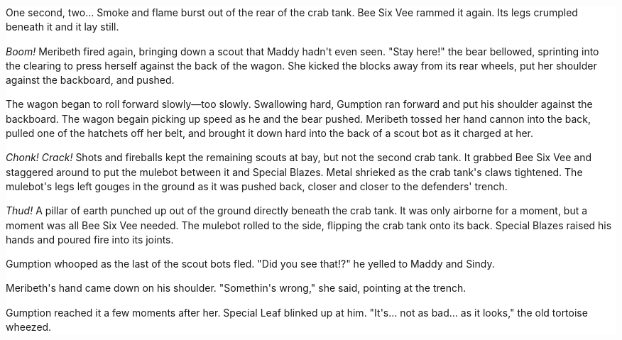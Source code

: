 One second, two…
Smoke and flame burst out of the rear of the crab tank.
Bee Six Vee rammed it again.
Its legs crumpled beneath it and it lay still.

*Boom!*
Meribeth fired again,
bringing down a scout that Maddy hadn't even seen.
"Stay here!"
the bear bellowed,
sprinting into the clearing
to press herself against the back of the wagon.
She kicked the blocks away from its rear wheels,
put her shoulder against the backboard,
and pushed.

The wagon began to roll forward slowly—too slowly.
Swallowing hard,
Gumption ran forward and put his shoulder against the backboard.
The wagon begain picking up speed as he and the bear pushed.
Meribeth tossed her hand cannon into the back,
pulled one of the hatchets off her belt,
and brought it down hard into the back of a scout bot
as it charged at her.

*Chonk!*
*Crack!*
Shots and fireballs kept the remaining scouts at bay,
but not the second crab tank.
It grabbed Bee Six Vee and staggered around
to put the mulebot between it and Special Blazes.
Metal shrieked as the crab tank's claws tightened.
The mulebot's legs left gouges in the ground as it was pushed back,
closer and closer to the defenders' trench.

*Thud!*
A pillar of earth punched up out of the ground
directly beneath the crab tank.
It was only airborne for a moment,
but a moment was all Bee Six Vee needed.
The mulebot rolled to the side,
flipping the crab tank onto its back.
Special Blazes raised his hands
and poured fire into its joints.

Gumption whooped as the last of the scout bots fled.
"Did you see that!?" he yelled to Maddy and Sindy.

Meribeth's hand came down on his shoulder.
"Somethin's wrong,"
she said,
pointing at the trench.

Gumption reached it a few moments after her.
Special Leaf blinked up at him.
"It's… not as bad… as it looks," the old tortoise wheezed.
